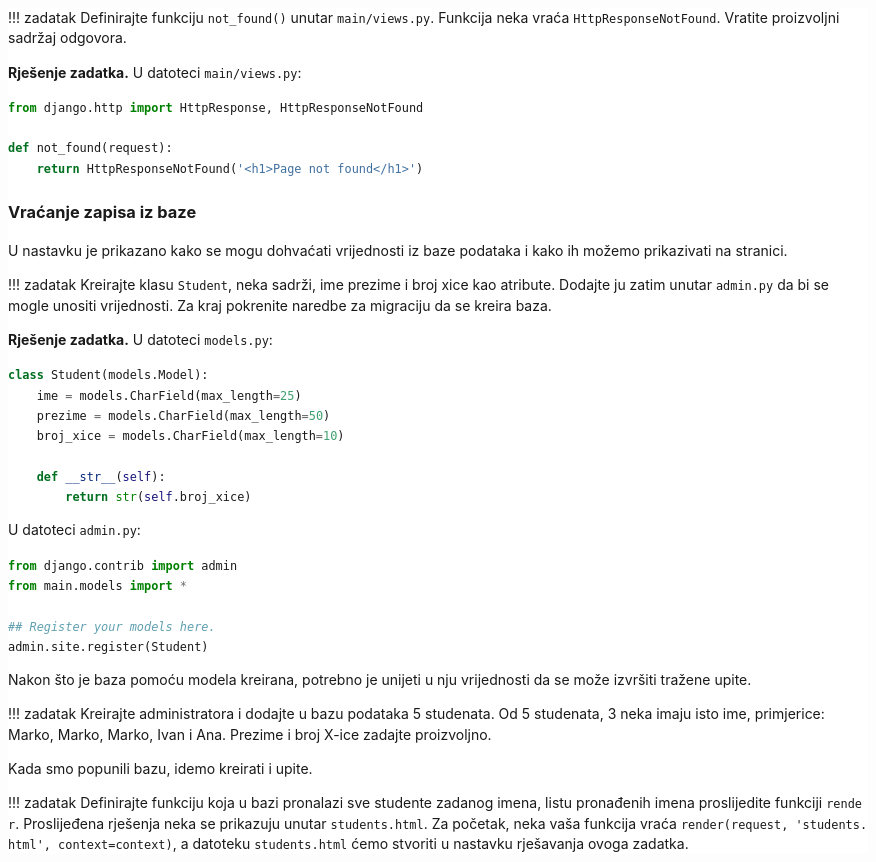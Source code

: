 !!! zadatak
    Definirajte funkciju `not_found()` unutar `main/views.py`. Funkcija neka vraća `HttpResponseNotFound`. Vratite proizvoljni sadržaj odgovora.

**Rješenje zadatka.** U datoteci `main/views.py`:

``` python
from django.http import HttpResponse, HttpResponseNotFound

def not_found(request):
    return HttpResponseNotFound('<h1>Page not found</h1>')
```

### Vraćanje zapisa iz baze

U nastavku je prikazano kako se mogu dohvaćati vrijednosti iz baze podataka i kako ih možemo prikazivati na stranici.

!!! zadatak
    Kreirajte klasu `Student`, neka sadrži, ime prezime i broj xice kao atribute. Dodajte ju zatim unutar `admin.py` da bi se mogle unositi vrijednosti. Za kraj pokrenite naredbe za migraciju da se kreira baza.

**Rješenje zadatka.** U datoteci `models.py`:

``` python
class Student(models.Model):
    ime = models.CharField(max_length=25)
    prezime = models.CharField(max_length=50)
    broj_xice = models.CharField(max_length=10)

    def __str__(self):
        return str(self.broj_xice)
```

U datoteci `admin.py`:

``` python
from django.contrib import admin
from main.models import *

## Register your models here.
admin.site.register(Student)
```

Nakon što je baza pomoću modela kreirana, potrebno je unijeti u nju vrijednosti da se može izvršiti tražene upite.

!!! zadatak
    Kreirajte administratora i dodajte u bazu podataka 5 studenata. Od 5 studenata, 3 neka imaju isto ime, primjerice: Marko, Marko, Marko, Ivan i Ana. Prezime i broj X-ice zadajte proizvoljno.

Kada smo popunili bazu, idemo kreirati i upite.

!!! zadatak
    Definirajte funkciju koja u bazi pronalazi sve studente zadanog imena, listu pronađenih imena proslijedite funkciji `render`. Proslijeđena rješenja neka se prikazuju unutar `students.html`. Za početak, neka vaša funkcija vraća `render(request, 'students.html', context=context)`, a datoteku `students.html` ćemo stvoriti u nastavku rješavanja ovoga zadatka.
